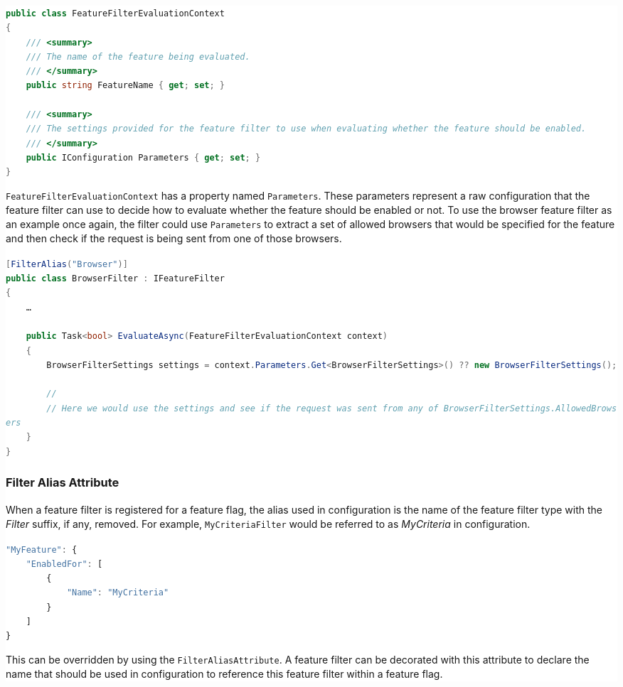 ``` C#
public class FeatureFilterEvaluationContext
{
    /// <summary>
    /// The name of the feature being evaluated.
    /// </summary>
    public string FeatureName { get; set; }

    /// <summary>
    /// The settings provided for the feature filter to use when evaluating whether the feature should be enabled.
    /// </summary>
    public IConfiguration Parameters { get; set; }
}
```

`FeatureFilterEvaluationContext` has a property named `Parameters`. These parameters represent a raw configuration that the feature filter can use to decide how to evaluate whether the feature should be enabled or not. To use the browser feature filter as an example once again, the filter could use `Parameters` to extract a set of allowed browsers that would be specified for the feature and then check if the request is being sent from one of those browsers.

``` C#
[FilterAlias("Browser")]
public class BrowserFilter : IFeatureFilter
{
    …

    public Task<bool> EvaluateAsync(FeatureFilterEvaluationContext context)
    {
        BrowserFilterSettings settings = context.Parameters.Get<BrowserFilterSettings>() ?? new BrowserFilterSettings();

        //
        // Here we would use the settings and see if the request was sent from any of BrowserFilterSettings.AllowedBrowsers
    }
}
```

### Filter Alias Attribute

When a feature filter is registered for a feature flag, the alias used in configuration is the name of the feature filter type with the _Filter_ suffix, if any, removed. For example, `MyCriteriaFilter` would be referred to as _MyCriteria_ in configuration.

``` JavaScript
"MyFeature": {
    "EnabledFor": [
        {
            "Name": "MyCriteria"
        }
    ]
}
```
This can be overridden by using the `FilterAliasAttribute`. A feature filter can be decorated with this attribute to declare the name that should be used in configuration to reference this feature filter within a feature flag.
